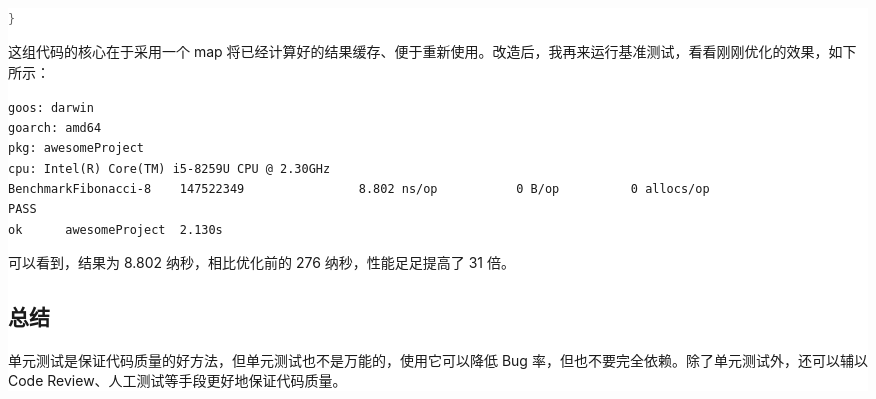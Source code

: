 ```go
}
```

这组代码的核心在于采用一个 map 将已经计算好的结果缓存、便于重新使用。改造后，我再来运行基准测试，看看刚刚优化的效果，如下所示：
```
goos: darwin
goarch: amd64
pkg: awesomeProject
cpu: Intel(R) Core(TM) i5-8259U CPU @ 2.30GHz
BenchmarkFibonacci-8    147522349                8.802 ns/op           0 B/op          0 allocs/op
PASS
ok      awesomeProject  2.130s

```

可以看到，结果为 8.802 纳秒，相比优化前的 276 纳秒，性能足足提高了 31 倍。

## 总结
单元测试是保证代码质量的好方法，但单元测试也不是万能的，使用它可以降低 Bug 率，但也不要完全依赖。除了单元测试外，还可以辅以 Code Review、人工测试等手段更好地保证代码质量。